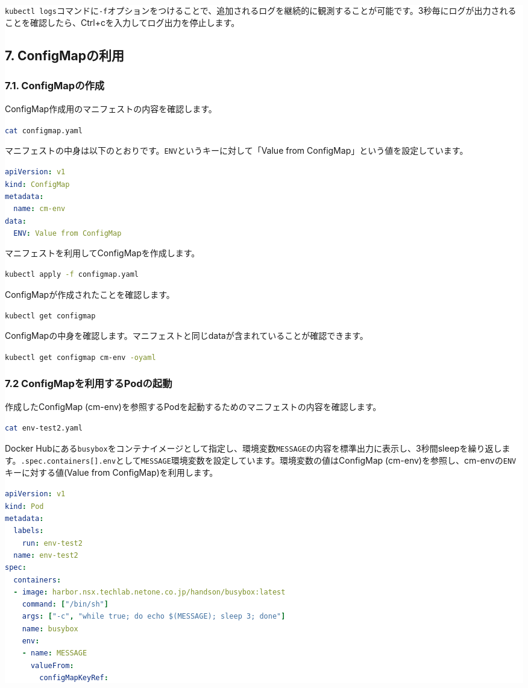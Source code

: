 `kubectl logs`コマンドに`-f`オプションをつけることで、追加されるログを継続的に観測することが可能です。3秒毎にログが出力されることを確認したら、Ctrl+cを入力してログ出力を停止します。

## 7. ConfigMapの利用

### 7.1. ConfigMapの作成

ConfigMap作成用のマニフェストの内容を確認します。

```bash
cat configmap.yaml
```

マニフェストの中身は以下のとおりです。`ENV`というキーに対して「Value from ConfigMap」という値を設定しています。

```yaml
apiVersion: v1
kind: ConfigMap
metadata:
  name: cm-env
data:
  ENV: Value from ConfigMap
```

マニフェストを利用してConfigMapを作成します。

```bash
kubectl apply -f configmap.yaml
```

ConfigMapが作成されたことを確認します。

```bash
kubectl get configmap
```

ConfigMapの中身を確認します。マニフェストと同じdataが含まれていることが確認できます。

```bash
kubectl get configmap cm-env -oyaml
```

### 7.2 ConfigMapを利用するPodの起動

作成したConfigMap (cm-env)を参照するPodを起動するためのマニフェストの内容を確認します。

```bash
cat env-test2.yaml
```

Docker Hubにある`busybox`をコンテナイメージとして指定し、環境変数`MESSAGE`の内容を標準出力に表示し、3秒間sleepを繰り返します。`.spec.containers[].env`として`MESSAGE`環境変数を設定しています。環境変数の値はConfigMap (cm-env)を参照し、cm-envの`ENV`キーに対する値(Value from ConfigMap)を利用します。

```yaml
apiVersion: v1
kind: Pod
metadata:
  labels:
    run: env-test2
  name: env-test2
spec:
  containers:
  - image: harbor.nsx.techlab.netone.co.jp/handson/busybox:latest
    command: ["/bin/sh"]
    args: ["-c", "while true; do echo $(MESSAGE); sleep 3; done"]
    name: busybox
    env:
    - name: MESSAGE
      valueFrom:
        configMapKeyRef:
```